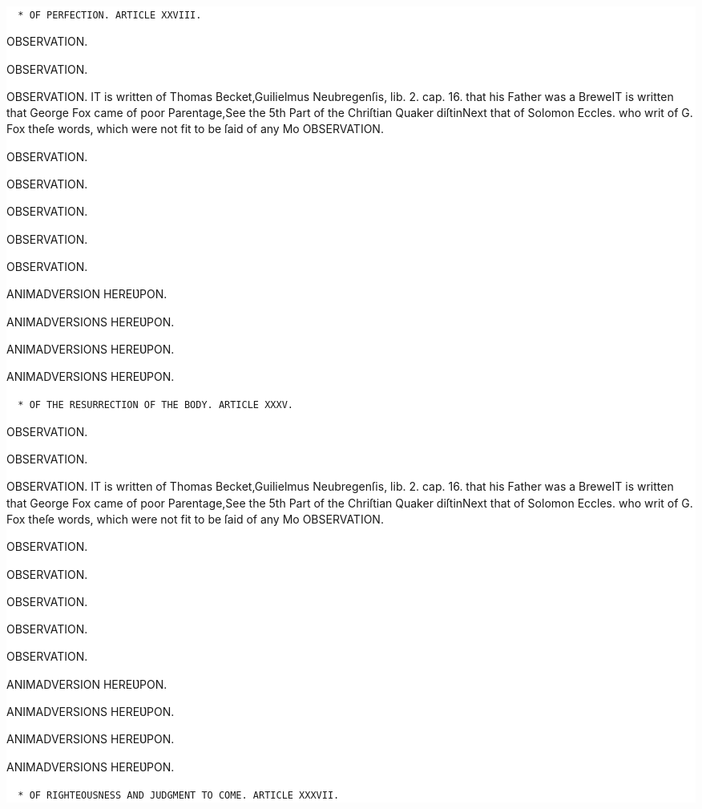       * OF PERFECTION. ARTICLE XXVIII.

OBSERVATION.

OBSERVATION.

OBSERVATION.
IT is written of Thomas Becket,Guilielmus Neubregenſis, lib. 2. cap. 16. that his Father was a BreweIT is written that George Fox came of poor Parentage,See the 5th Part of the Chriſtian Quaker diſtinNext that of Solomon Eccles. who writ of G. Fox theſe words, which were not fit to be ſaid of any Mo
OBSERVATION.

OBSERVATION.

OBSERVATION.

OBSERVATION.

OBSERVATION.

OBSERVATION.

ANIMADVERSION HEREƲPON.

ANIMADVERSIONS HEREƲPON.

ANIMADVERSIONS HEREƲPON.

ANIMADVERSIONS HEREƲPON.

      * OF THE RESURRECTION OF THE BODY. ARTICLE XXXV.

OBSERVATION.

OBSERVATION.

OBSERVATION.
IT is written of Thomas Becket,Guilielmus Neubregenſis, lib. 2. cap. 16. that his Father was a BreweIT is written that George Fox came of poor Parentage,See the 5th Part of the Chriſtian Quaker diſtinNext that of Solomon Eccles. who writ of G. Fox theſe words, which were not fit to be ſaid of any Mo
OBSERVATION.

OBSERVATION.

OBSERVATION.

OBSERVATION.

OBSERVATION.

OBSERVATION.

ANIMADVERSION HEREƲPON.

ANIMADVERSIONS HEREƲPON.

ANIMADVERSIONS HEREƲPON.

ANIMADVERSIONS HEREƲPON.

      * OF RIGHTEOUSNESS AND JUDGMENT TO COME. ARTICLE XXXVII.
